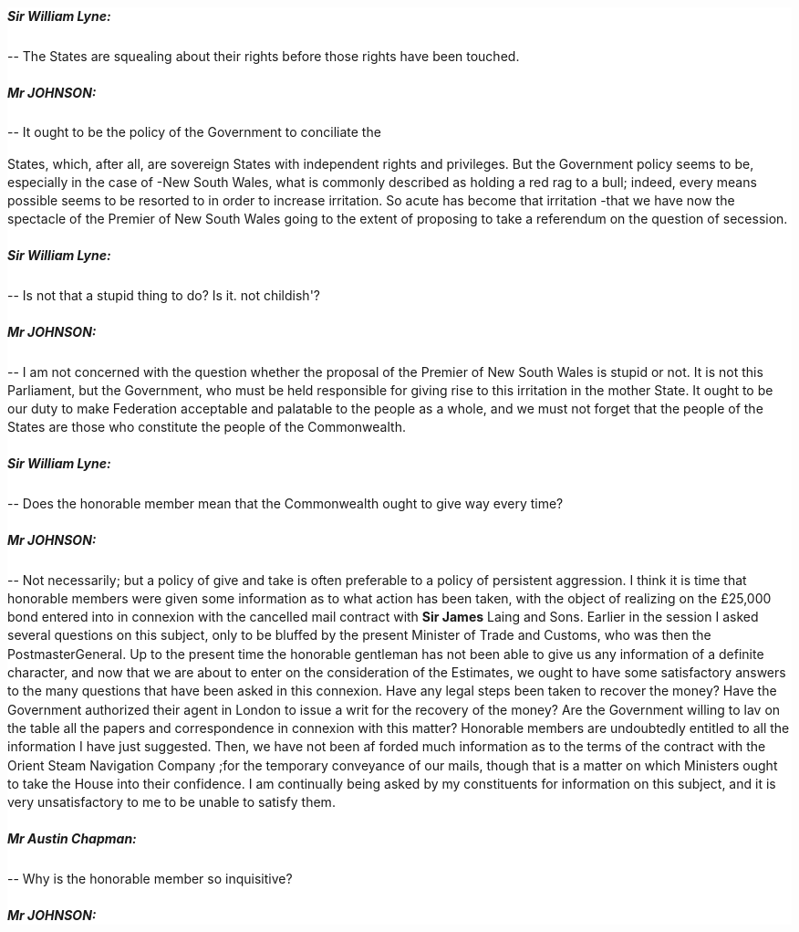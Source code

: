 ##### Sir William Lyne:

--  The States are squealing about their rights before those rights have been touched. 

##### Mr JOHNSON:

-- It ought to be the policy of the Government to conciliate the 

States, which, after all, are sovereign States with independent rights and privileges. But the Government policy seems to be, especially in the case of -New South Wales, what is commonly described as holding a red rag to a bull; indeed, every means possible seems to be resorted to in order to increase irritation. So acute has become that irritation -that we have now the spectacle of the Premier of New South Wales going to the extent of proposing to take a referendum on the question of secession. 

##### Sir William Lyne:

--  Is not that a stupid thing to do? Is it. not childish'? 

##### Mr JOHNSON:

-- I am not concerned with the question whether the proposal of the Premier of New South Wales is stupid or not. It is not this Parliament, but the  Government, who must be held responsible for giving rise to this irritation in the mother State. It ought to be our duty to make Federation acceptable and palatable to the people as a whole, and we must not forget that the people of the States are those who constitute the people of the Commonwealth. 

##### Sir William Lyne:

--  Does the honorable member mean that the Commonwealth ought to give way every time? 

##### Mr JOHNSON:

-- Not necessarily; but a policy of give and take is often preferable to a policy of persistent aggression. I think it is time that honorable members were given some information as to what action has been taken, with the object of realizing on the £25,000 bond entered into in connexion with the cancelled mail contract with  **Sir James**  Laing and Sons. Earlier in the session I asked several questions on this subject, only to be bluffed by the present Minister of Trade and Customs, who was then the PostmasterGeneral. Up to the present time the honorable gentleman has not been able to give us any information of a definite character, and  now that we are about to enter on the consideration of the Estimates, we ought to have some satisfactory answers to the many questions that have been asked in this connexion. Have any legal steps been taken to recover the money? Have the Government authorized their agent in London to issue a writ for the recovery of the money? Are the Government willing to lav on the table all the papers and correspondence in connexion with this matter? Honorable members are undoubtedly entitled to all the information I have just suggested. Then, we have not been af forded much information as to the terms of the contract with the Orient Steam Navigation Company ;for the temporary conveyance of our mails, though that is a matter on which Ministers ought to take the House into their confidence. I am continually being asked by my constituents for information on this subject, and it is very unsatisfactory to me to be unable to satisfy them. 

##### Mr Austin Chapman:

--  Why is the honorable member so inquisitive? 

##### Mr JOHNSON:
